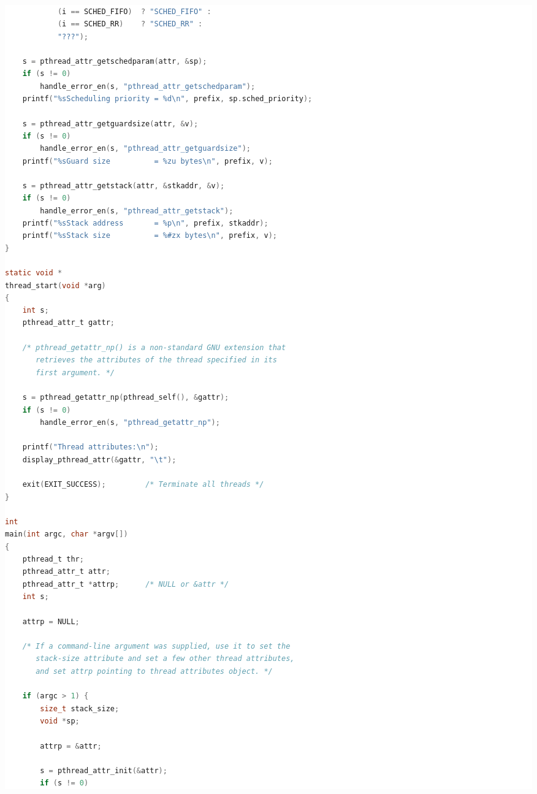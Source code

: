 ```c
            (i == SCHED_FIFO)  ? "SCHED_FIFO" :
            (i == SCHED_RR)    ? "SCHED_RR" :
            "???");

    s = pthread_attr_getschedparam(attr, &sp);
    if (s != 0)
        handle_error_en(s, "pthread_attr_getschedparam");
    printf("%sScheduling priority = %d\n", prefix, sp.sched_priority);

    s = pthread_attr_getguardsize(attr, &v);
    if (s != 0)
        handle_error_en(s, "pthread_attr_getguardsize");
    printf("%sGuard size          = %zu bytes\n", prefix, v);

    s = pthread_attr_getstack(attr, &stkaddr, &v);
    if (s != 0)
        handle_error_en(s, "pthread_attr_getstack");
    printf("%sStack address       = %p\n", prefix, stkaddr);
    printf("%sStack size          = %#zx bytes\n", prefix, v);
}

static void *
thread_start(void *arg)
{
    int s;
    pthread_attr_t gattr;

    /* pthread_getattr_np() is a non-standard GNU extension that
       retrieves the attributes of the thread specified in its
       first argument. */

    s = pthread_getattr_np(pthread_self(), &gattr);
    if (s != 0)
        handle_error_en(s, "pthread_getattr_np");

    printf("Thread attributes:\n");
    display_pthread_attr(&gattr, "\t");

    exit(EXIT_SUCCESS);         /* Terminate all threads */
}

int
main(int argc, char *argv[])
{
    pthread_t thr;
    pthread_attr_t attr;
    pthread_attr_t *attrp;      /* NULL or &attr */
    int s;

    attrp = NULL;

    /* If a command-line argument was supplied, use it to set the
       stack-size attribute and set a few other thread attributes,
       and set attrp pointing to thread attributes object. */

    if (argc > 1) {
        size_t stack_size;
        void *sp;

        attrp = &attr;

        s = pthread_attr_init(&attr);
        if (s != 0)
```